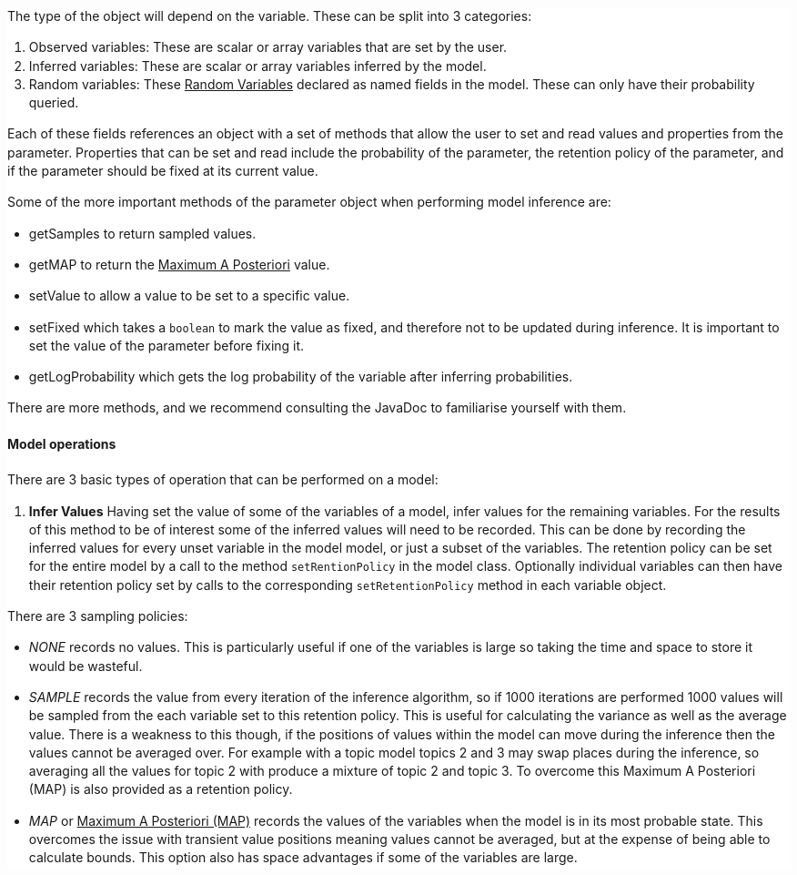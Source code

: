   The type of the object will depend on the variable. These can be split into 3 categories:
  1. Observed variables: These are scalar or array variables that are set by the user.
  2. Inferred variables: These are scalar or array variables inferred by the model.
  3. Random variables: These [Random Variables](https://en.wikipedia.org/wiki/Random_variable) declared as named fields in the model. These can only have their probability queried.

  Each of these fields references an object with a set of methods that allow the user to set and read values and properties from the parameter. Properties that can be set and read include the probability of the parameter, the retention policy of the parameter, and if the parameter should be fixed at its current value.

Some of the more important methods of the parameter object when performing model inference are:

  * getSamples to return sampled values.

  * getMAP to return the [Maximum A Posteriori](https://en.wikipedia.org/wiki/Maximum_a_posteriori_estimation) value.

  * setValue to allow a value to be set to a specific value.

  * setFixed which takes a `boolean` to mark the value as fixed, and therefore not to be updated during inference. It is important to set the value of the parameter before fixing it.
  
  * getLogProbability which gets the log probability of the variable after inferring probabilities.
    
There are more methods, and we recommend consulting the JavaDoc to familiarise yourself with them.

#### Model operations

There are 3 basic types of operation that can be performed on a model:

1. **Infer Values** Having set the value of some of the variables of a model, infer values for the remaining variables. For the results of this method to be of interest some of the inferred values will need to be recorded. This can be done by recording the inferred values for every unset variable in the model model, or just a subset of the variables. The retention policy can be set for the entire model by a call to the method `setRentionPolicy` in the model class. Optionally individual variables can then have their retention policy set by calls to the corresponding `setRetentionPolicy` method in each variable object.

There are 3 sampling policies:
  * _NONE_  records no values. This is particularly useful if one of the variables is large so taking the time and space to store it would be wasteful.

  * _SAMPLE_  records the value from every iteration of the inference algorithm, so if 1000 iterations are performed 1000 values will be sampled from the each variable set to this retention policy. This is useful for calculating the variance as well as the average value. There is a weakness to this though, if the positions of values within the model can move during the inference then the values cannot be averaged over. For example with a topic model topics 2 and 3 may swap places during the inference, so averaging all the values for topic 2 with produce a mixture of topic 2 and topic 3. To overcome this Maximum A Posteriori (MAP) is also provided as a retention policy.

  * _MAP_  or [Maximum A Posteriori (MAP)](https://en.wikipedia.org/wiki/Maximum_a_posteriori_estimation) records the values of the variables when the model is in its most probable state. This overcomes the issue with transient value positions meaning values cannot be averaged, but at the expense of being able to calculate bounds. This option also has space advantages if some of the variables are large.
